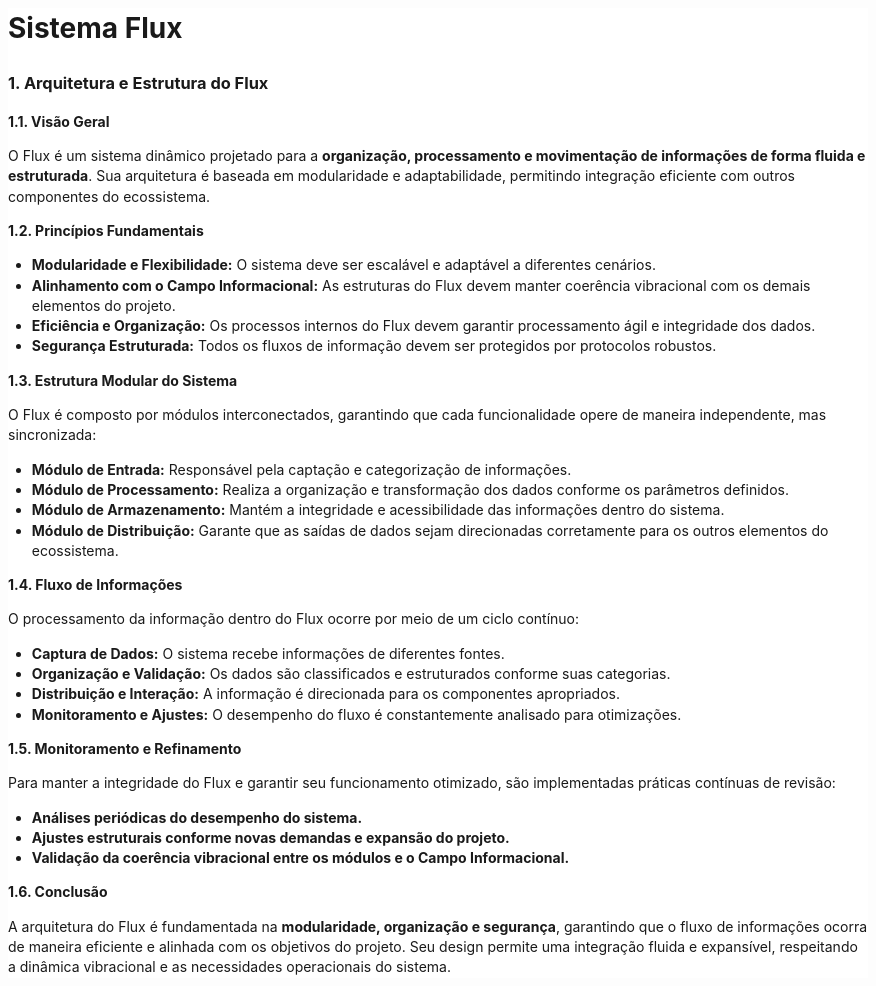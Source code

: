 # Sistema Flux

### **1. Arquitetura e Estrutura do Flux**

**1.1. Visão Geral** 

O Flux é um sistema dinâmico projetado para a **organização, processamento e movimentação de informações de forma fluida e estruturada**. Sua arquitetura é baseada em modularidade e adaptabilidade, permitindo integração eficiente com outros componentes do ecossistema.

**1.2. Princípios Fundamentais**

- **Modularidade e Flexibilidade:** O sistema deve ser escalável e adaptável a diferentes cenários.
- **Alinhamento com o Campo Informacional:** As estruturas do Flux devem manter coerência vibracional com os demais elementos do projeto.
- **Eficiência e Organização:** Os processos internos do Flux devem garantir processamento ágil e integridade dos dados.
- **Segurança Estruturada:** Todos os fluxos de informação devem ser protegidos por protocolos robustos.

**1.3. Estrutura Modular do Sistema** 

O Flux é composto por módulos interconectados, garantindo que cada funcionalidade opere de maneira independente, mas sincronizada:

- **Módulo de Entrada:** Responsável pela captação e categorização de informações.
- **Módulo de Processamento:** Realiza a organização e transformação dos dados conforme os parâmetros definidos.
- **Módulo de Armazenamento:** Mantém a integridade e acessibilidade das informações dentro do sistema.
- **Módulo de Distribuição:** Garante que as saídas de dados sejam direcionadas corretamente para os outros elementos do ecossistema.

**1.4. Fluxo de Informações** 

O processamento da informação dentro do Flux ocorre por meio de um ciclo contínuo:

- **Captura de Dados:** O sistema recebe informações de diferentes fontes.
- **Organização e Validação:** Os dados são classificados e estruturados conforme suas categorias.
- **Distribuição e Interação:** A informação é direcionada para os componentes apropriados.
- **Monitoramento e Ajustes:** O desempenho do fluxo é constantemente analisado para otimizações.

**1.5. Monitoramento e Refinamento** 

Para manter a integridade do Flux e garantir seu funcionamento otimizado, são implementadas práticas contínuas de revisão:

- **Análises periódicas do desempenho do sistema.**
- **Ajustes estruturais conforme novas demandas e expansão do projeto.**
- **Validação da coerência vibracional entre os módulos e o Campo Informacional.**

**1.6. Conclusão** 

A arquitetura do Flux é fundamentada na **modularidade, organização e segurança**, garantindo que o fluxo de informações ocorra de maneira eficiente e alinhada com os objetivos do projeto. Seu design permite uma integração fluida e expansível, respeitando a dinâmica vibracional e as necessidades operacionais do sistema.
